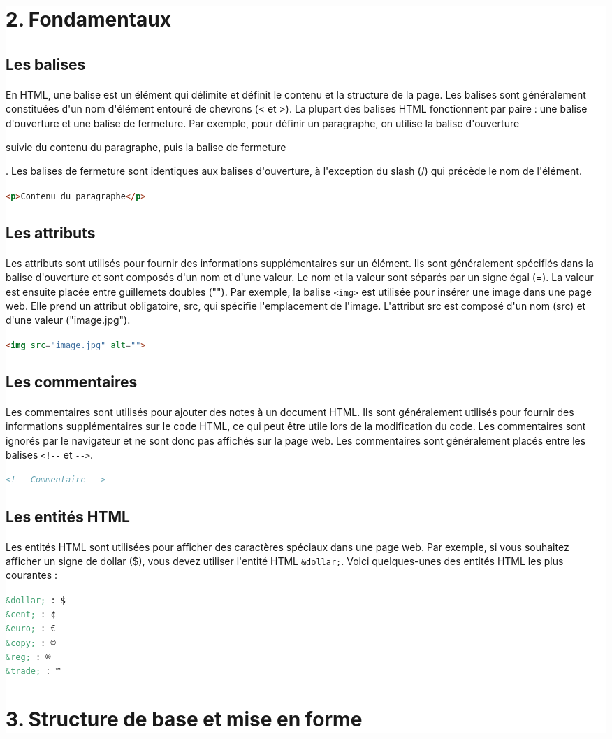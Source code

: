 # 2. Fondamentaux

## Les balises

En HTML, une balise est un élément qui délimite et définit le contenu et la structure de la page. Les balises sont généralement constituées d'un nom d'élément entouré de chevrons (< et >). La plupart des balises HTML fonctionnent par paire : une balise d'ouverture et une balise de fermeture. Par exemple, pour définir un paragraphe, on utilise la balise d'ouverture <p> suivie du contenu du paragraphe, puis la balise de fermeture </p>. Les balises de fermeture sont identiques aux balises d'ouverture, à l'exception du slash (/) qui précède le nom de l'élément.

```html
<p>Contenu du paragraphe</p>
```

## Les attributs

Les attributs sont utilisés pour fournir des informations supplémentaires sur un élément. Ils sont généralement spécifiés dans la balise d'ouverture et sont composés d'un nom et d'une valeur. Le nom et la valeur sont séparés par un signe égal (=). La valeur est ensuite placée entre guillemets doubles (""). Par exemple, la balise `<img>` est utilisée pour insérer une image dans une page web. Elle prend un attribut obligatoire, src, qui spécifie l'emplacement de l'image. L'attribut src est composé d'un nom (src) et d'une valeur ("image.jpg").

```html
<img src="image.jpg" alt="">
```

## Les commentaires

Les commentaires sont utilisés pour ajouter des notes à un document HTML. Ils sont généralement utilisés pour fournir des informations supplémentaires sur le code HTML, ce qui peut être utile lors de la modification du code. Les commentaires sont ignorés par le navigateur et ne sont donc pas affichés sur la page web. Les commentaires sont généralement placés entre les balises `<!--` et `-->`.

```html
<!-- Commentaire -->
```

## Les entités HTML

Les entités HTML sont utilisées pour afficher des caractères spéciaux dans une page web. Par exemple, si vous souhaitez afficher un signe de dollar ($), vous devez utiliser l'entité HTML `&dollar;`. Voici quelques-unes des entités HTML les plus courantes :

```html
&dollar; : $
&cent; : ¢
&euro; : €
&copy; : ©
&reg; : ®
&trade; : ™
```

# 3. Structure de base et mise en forme
